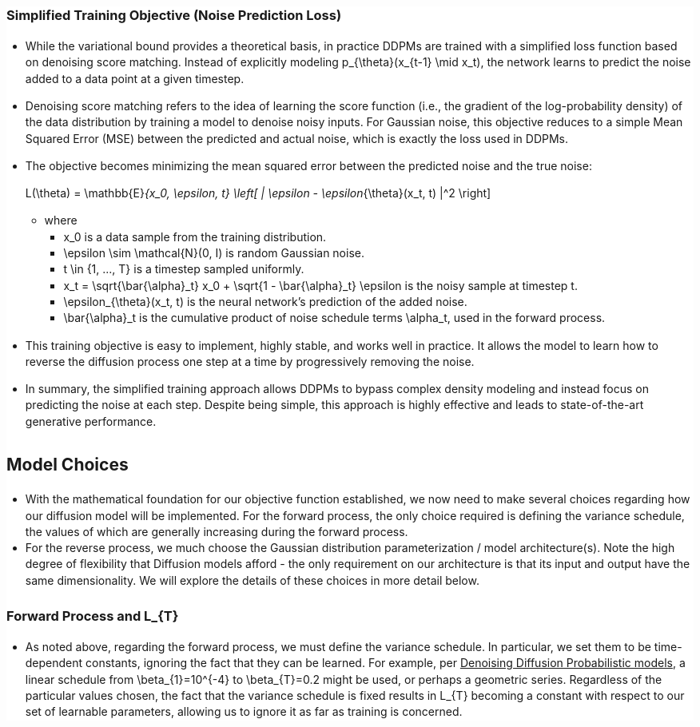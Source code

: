 
### Simplified Training Objective (Noise Prediction Loss)

- While the variational bound provides a theoretical basis, in practice DDPMs are trained with a simplified loss function based on denoising score matching. Instead of explicitly modeling p_{\theta}(x_{t-1} \mid x_t), the network learns to predict the noise added to a data point at a given timestep.
- Denoising score matching refers to the idea of learning the score function (i.e., the gradient of the log-probability density) of the data distribution by training a model to denoise noisy inputs. For Gaussian noise, this objective reduces to a simple Mean Squared Error (MSE) between the predicted and actual noise, which is exactly the loss used in DDPMs.
- The objective becomes minimizing the mean squared error between the predicted noise and the true noise:
    
    L(\theta) = \mathbb{E}_{x_0, \epsilon, t} \left[ \| \epsilon - \epsilon_{\theta}(x_t, t) \|^2 \right]
    - where
        - x_0 is a data sample from the training distribution.
        - \epsilon \sim \mathcal{N}(0, I) is random Gaussian noise.
        - t \in \{1, ..., T\} is a timestep sampled uniformly.
        - x_t = \sqrt{\bar{\alpha}_t} x_0 + \sqrt{1 - \bar{\alpha}_t} \epsilon is the noisy sample at timestep t.
        - \epsilon_{\theta}(x_t, t) is the neural network’s prediction of the added noise.
        - \bar{\alpha}_t is the cumulative product of noise schedule terms \alpha_t, used in the forward process.
- This training objective is easy to implement, highly stable, and works well in practice. It allows the model to learn how to reverse the diffusion process one step at a time by progressively removing the noise.
    
- In summary, the simplified training approach allows DDPMs to bypass complex density modeling and instead focus on predicting the noise at each step. Despite being simple, this approach is highly effective and leads to state-of-the-art generative performance.

## Model Choices

- With the mathematical foundation for our objective function established, we now need to make several choices regarding how our diffusion model will be implemented. For the forward process, the only choice required is defining the variance schedule, the values of which are generally increasing during the forward process.
- For the reverse process, we much choose the Gaussian distribution parameterization / model architecture(s). Note the high degree of flexibility that Diffusion models afford - the only requirement on our architecture is that its input and output have the same dimensionality. We will explore the details of these choices in more detail below.

### Forward Process and L_{T}

- As noted above, regarding the forward process, we must define the variance schedule. In particular, we set them to be time-dependent constants, ignoring the fact that they can be learned. For example, per [Denoising Diffusion Probabilistic models](https://arxiv.org/abs/2006.11239), a linear schedule from \beta_{1}=10^{-4} to \beta_{T}=0.2 might be used, or perhaps a geometric series. Regardless of the particular values chosen, the fact that the variance schedule is fixed results in L_{T} becoming a constant with respect to our set of learnable parameters, allowing us to ignore it as far as training is concerned.
